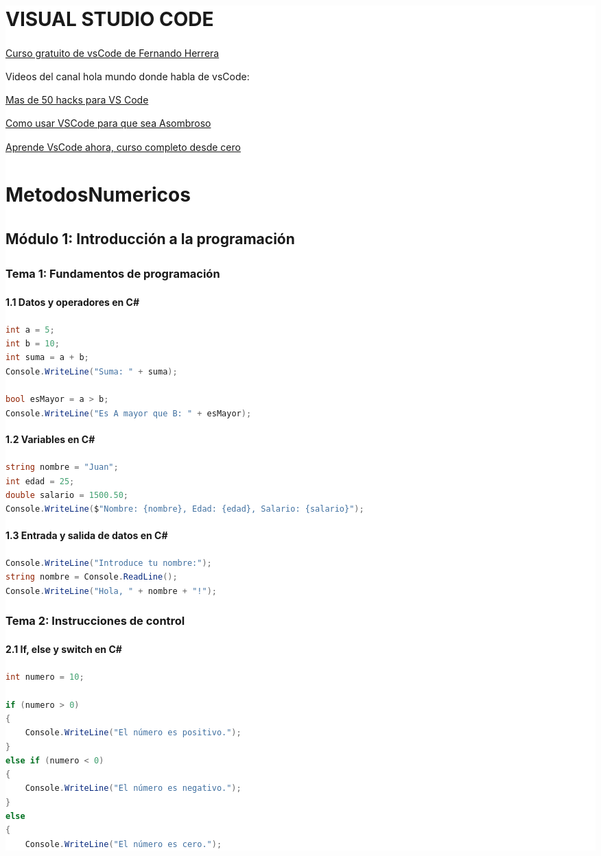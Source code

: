 # VISUAL STUDIO CODE
[Curso gratuito de vsCode de Fernando Herrera](https://fernando-herrera.com/course/visual-studio-code)

Videos del canal hola mundo donde habla de vsCode:

[Mas de 50 hacks para VS Code](https://youtu.be/IU7YWGqo164?si=3im-U6pOmH77pxUs)

[Como usar VSCode para que sea Asombroso](https://youtu.be/HiVnGgYudLY?si=LdDjWz6bafjL6-1i)

[Aprende VsCode ahora, curso completo desde cero](https://youtu.be/Ei1y51K8jQk?si=0gEMJf_BPvwRKSH2)

# MetodosNumericos

## Módulo 1: Introducción a la programación

### Tema 1: Fundamentos de programación

#### 1.1 Datos y operadores en C#

```csharp
int a = 5;
int b = 10;
int suma = a + b;
Console.WriteLine("Suma: " + suma);

bool esMayor = a > b;
Console.WriteLine("Es A mayor que B: " + esMayor);
```

#### 1.2 Variables en C#

```csharp
string nombre = "Juan";
int edad = 25;
double salario = 1500.50;
Console.WriteLine($"Nombre: {nombre}, Edad: {edad}, Salario: {salario}");
```

#### 1.3 Entrada y salida de datos en C#

```csharp
Console.WriteLine("Introduce tu nombre:");
string nombre = Console.ReadLine();
Console.WriteLine("Hola, " + nombre + "!");
```

### Tema 2: Instrucciones de control

#### 2.1 If, else y switch en C#

```csharp
int numero = 10;

if (numero > 0)
{
    Console.WriteLine("El número es positivo.");
}
else if (numero < 0)
{
    Console.WriteLine("El número es negativo.");
}
else
{
    Console.WriteLine("El número es cero.");
```